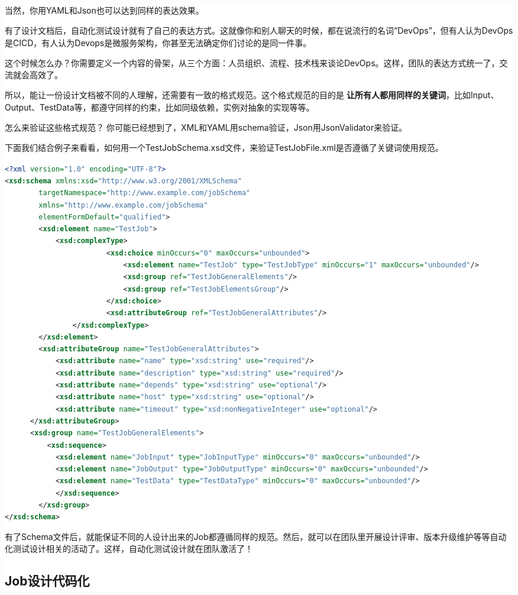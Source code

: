 当然，你用YAML和Json也可以达到同样的表达效果。

有了设计文档后，自动化测试设计就有了自己的表达方式。这就像你和别人聊天的时候，都在说流行的名词“DevOps”，但有人认为DevOps是CICD，有人认为Devops是微服务架构，你甚至无法确定你们讨论的是同一件事。

这个时候怎么办？你需要定义一个内容的骨架，从三个方面：人员组织、流程、技术栈来谈论DevOps。这样，团队的表达方式统一了，交流就会高效了。

所以，能让一份设计文档被不同的人理解，还需要有一致的格式规范。这个格式规范的目的是 **让所有人都用同样的关键词**，比如Input、Output、TestData等，都遵守同样的约束，比如同级依赖，实例对抽象的实现等等。

怎么来验证这些格式规范？ 你可能已经想到了，XML和YAML用schema验证，Json用JsonValidator来验证。

下面我们结合例子来看看，如何用一个TestJobSchema.xsd文件，来验证TestJobFile.xml是否遵循了关键词使用规范。

```xml
<?xml version="1.0" encoding="UTF-8"?>
<xsd:schema xmlns:xsd="http://www.w3.org/2001/XMLSchema"
        targetNamespace="http://www.example.com/jobSchema"
        xmlns="http://www.example.com/jobSchema"
        elementFormDefault="qualified">
        <xsd:element name="TestJob">
            <xsd:complexType>
                        <xsd:choice minOccurs="0" maxOccurs="unbounded">
                            <xsd:element name="TestJob" type="TestJobType" minOccurs="1" maxOccurs="unbounded"/>
                            <xsd:group ref="TestJobGeneralElements"/>
                            <xsd:group ref="TestJobElementsGroup"/>
                        </xsd:choice>
                        <xsd:attributeGroup ref="TestJobGeneralAttributes"/>
                </xsd:complexType>
        </xsd:element>
        <xsd:attributeGroup name="TestJobGeneralAttributes">
            <xsd:attribute name="name" type="xsd:string" use="required"/>
            <xsd:attribute name="description" type="xsd:string" use="required"/>
            <xsd:attribute name="depends" type="xsd:string" use="optional"/>
            <xsd:attribute name="host" type="xsd:string" use="optional"/>
            <xsd:attribute name="timeout" type="xsd:nonNegativeInteger" use="optional"/>
      </xsd:attributeGroup>
      <xsd:group name="TestJobGeneralElements">
          <xsd:sequence>
            <xsd:element name="JobInput" type="JobInputType" minOccurs="0" maxOccurs="unbounded"/>
            <xsd:element name="JobOutput" type="JobOutputType" minOccurs="0" maxOccurs="unbounded"/>
            <xsd:element name="TestData" type="TestDataType" minOccurs="0" maxOccurs="unbounded"/>
            </xsd:sequence>
        </xsd:group>
</xsd:schema>

```

有了Schema文件后，就能保证不同的人设计出来的Job都遵循同样的规范。然后，就可以在团队里开展设计评审、版本升级维护等等自动化测试设计相关的活动了。这样，自动化测试设计就在团队激活了！

## Job设计代码化
